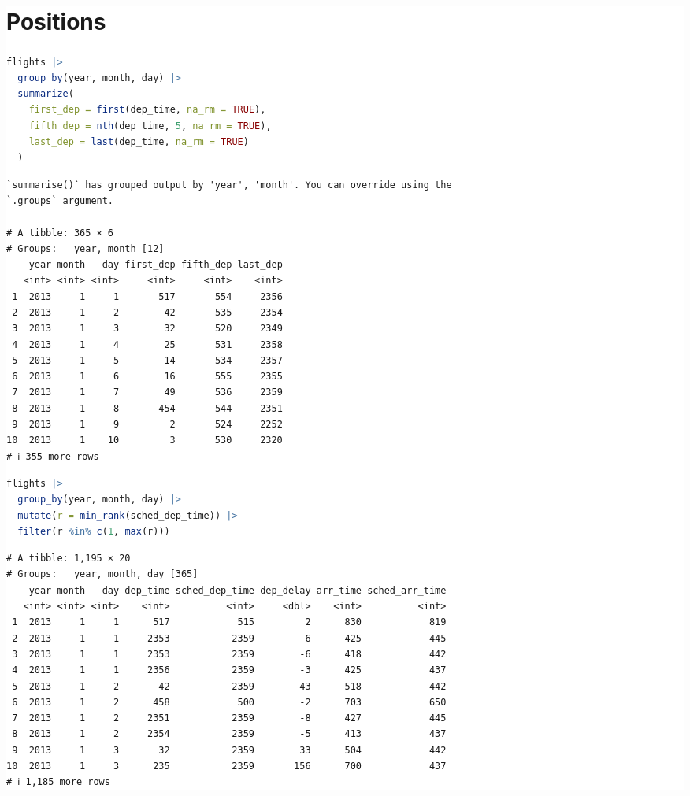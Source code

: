 # Positions

``` r
flights |> 
  group_by(year, month, day) |> 
  summarize(
    first_dep = first(dep_time, na_rm = TRUE), 
    fifth_dep = nth(dep_time, 5, na_rm = TRUE),
    last_dep = last(dep_time, na_rm = TRUE)
  )
```

    `summarise()` has grouped output by 'year', 'month'. You can override using the
    `.groups` argument.

    # A tibble: 365 × 6
    # Groups:   year, month [12]
        year month   day first_dep fifth_dep last_dep
       <int> <int> <int>     <int>     <int>    <int>
     1  2013     1     1       517       554     2356
     2  2013     1     2        42       535     2354
     3  2013     1     3        32       520     2349
     4  2013     1     4        25       531     2358
     5  2013     1     5        14       534     2357
     6  2013     1     6        16       555     2355
     7  2013     1     7        49       536     2359
     8  2013     1     8       454       544     2351
     9  2013     1     9         2       524     2252
    10  2013     1    10         3       530     2320
    # ℹ 355 more rows

``` r
flights |> 
  group_by(year, month, day) |> 
  mutate(r = min_rank(sched_dep_time)) |> 
  filter(r %in% c(1, max(r)))
```

    # A tibble: 1,195 × 20
    # Groups:   year, month, day [365]
        year month   day dep_time sched_dep_time dep_delay arr_time sched_arr_time
       <int> <int> <int>    <int>          <int>     <dbl>    <int>          <int>
     1  2013     1     1      517            515         2      830            819
     2  2013     1     1     2353           2359        -6      425            445
     3  2013     1     1     2353           2359        -6      418            442
     4  2013     1     1     2356           2359        -3      425            437
     5  2013     1     2       42           2359        43      518            442
     6  2013     1     2      458            500        -2      703            650
     7  2013     1     2     2351           2359        -8      427            445
     8  2013     1     2     2354           2359        -5      413            437
     9  2013     1     3       32           2359        33      504            442
    10  2013     1     3      235           2359       156      700            437
    # ℹ 1,185 more rows